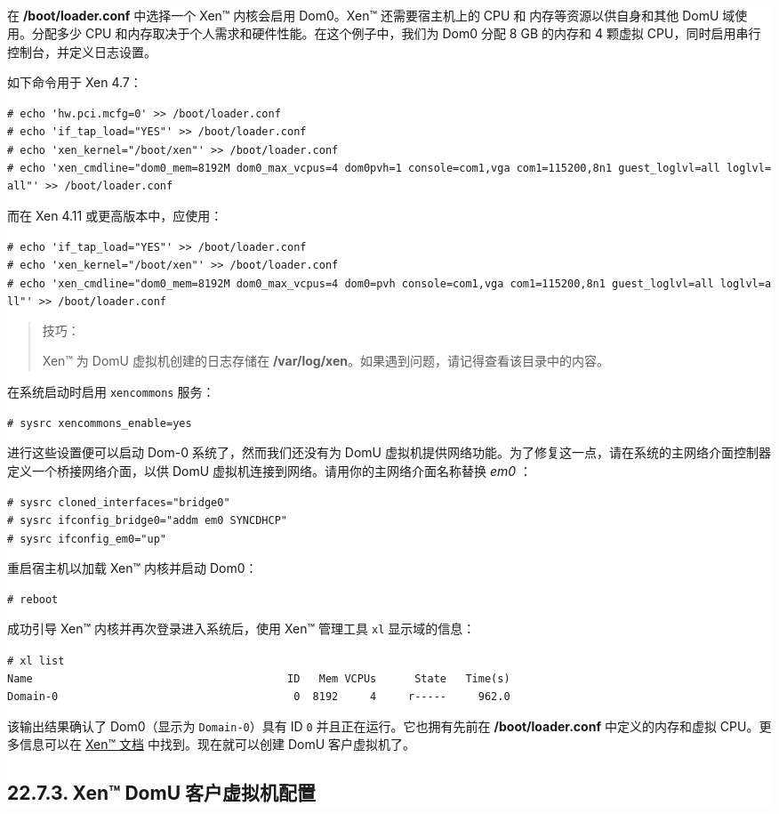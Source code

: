 在 **/boot/loader.conf** 中选择一个 Xen™ 内核会启用 Dom0。Xen™ 还需要宿主机上的 CPU 和 内存等资源以供自身和其他 DomU 域使用。分配多少 CPU 和内存取决于个人需求和硬件性能。在这个例子中，我们为 Dom0 分配 8 GB 的内存和 4 颗虚拟 CPU，同时启用串行控制台，并定义日志设置。

如下命令用于 Xen 4.7：

```
# echo 'hw.pci.mcfg=0' >> /boot/loader.conf
# echo 'if_tap_load="YES"' >> /boot/loader.conf
# echo 'xen_kernel="/boot/xen"' >> /boot/loader.conf
# echo 'xen_cmdline="dom0_mem=8192M dom0_max_vcpus=4 dom0pvh=1 console=com1,vga com1=115200,8n1 guest_loglvl=all loglvl=all"' >> /boot/loader.conf
```

而在 Xen 4.11 或更高版本中，应使用：

```
# echo 'if_tap_load="YES"' >> /boot/loader.conf
# echo 'xen_kernel="/boot/xen"' >> /boot/loader.conf
# echo 'xen_cmdline="dom0_mem=8192M dom0_max_vcpus=4 dom0=pvh console=com1,vga com1=115200,8n1 guest_loglvl=all loglvl=all"' >> /boot/loader.conf
```

> 技巧：
>
> Xen™ 为 DomU 虚拟机创建的日志存储在 **/var/log/xen**。如果遇到问题，请记得查看该目录中的内容。

在系统启动时启用 `xencommons` 服务：

```
# sysrc xencommons_enable=yes
```

进行这些设置便可以启动 Dom-0 系统了，然而我们还没有为 DomU 虚拟机提供网络功能。为了修复这一点，请在系统的主网络介面控制器定义一个桥接网络介面，以供 DomU 虚拟机连接到网络。请用你的主网络介面名称替换 _em0_ ：

```
# sysrc cloned_interfaces="bridge0"
# sysrc ifconfig_bridge0="addm em0 SYNCDHCP"
# sysrc ifconfig_em0="up"
```

重启宿主机以加载 Xen™ 内核并启动 Dom0：

```
# reboot
```

成功引导 Xen™ 内核并再次登录进入系统后，使用 Xen™ 管理工具 `xl` 显示域的信息：

```
# xl list
Name                                        ID   Mem VCPUs      State   Time(s)
Domain-0                                     0  8192     4     r-----     962.0
```

该输出结果确认了 Dom0（显示为 `Domain-0`）具有 ID `0` 并且正在运行。它也拥有先前在 **/boot/loader.conf** 中定义的内存和虚拟 CPU。更多信息可以在 [Xen™ 文档](https://www.xenproject.org/help/documentation.html) 中找到。现在就可以创建 DomU 客户虚拟机了。

## 22.7.3. Xen™ DomU 客户虚拟机配置

